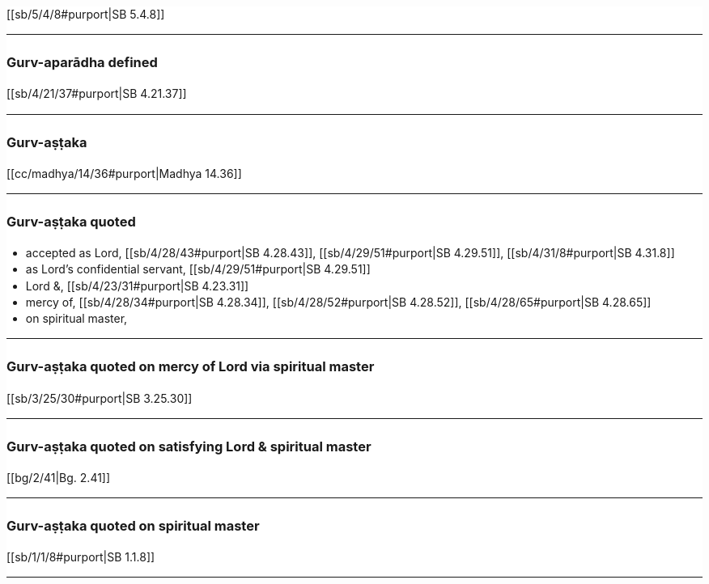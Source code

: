 [[sb/5/4/8#purport|SB 5.4.8]]


---

### Gurv-aparādha defined

[[sb/4/21/37#purport|SB 4.21.37]]


---

### Gurv-aṣṭaka

[[cc/madhya/14/36#purport|Madhya 14.36]]


---

### Gurv-aṣṭaka quoted

* accepted as Lord, [[sb/4/28/43#purport|SB 4.28.43]], [[sb/4/29/51#purport|SB 4.29.51]], [[sb/4/31/8#purport|SB 4.31.8]]
* as Lord’s confidential servant, [[sb/4/29/51#purport|SB 4.29.51]]
* Lord &, [[sb/4/23/31#purport|SB 4.23.31]]
* mercy of, [[sb/4/28/34#purport|SB 4.28.34]], [[sb/4/28/52#purport|SB 4.28.52]], [[sb/4/28/65#purport|SB 4.28.65]]
* on spiritual master, 

---

### Gurv-aṣṭaka quoted on mercy of Lord via spiritual master

[[sb/3/25/30#purport|SB 3.25.30]]


---

### Gurv-aṣṭaka quoted on satisfying Lord & spiritual master

[[bg/2/41|Bg. 2.41]]


---

### Gurv-aṣṭaka quoted on spiritual master

[[sb/1/1/8#purport|SB 1.1.8]]


---

